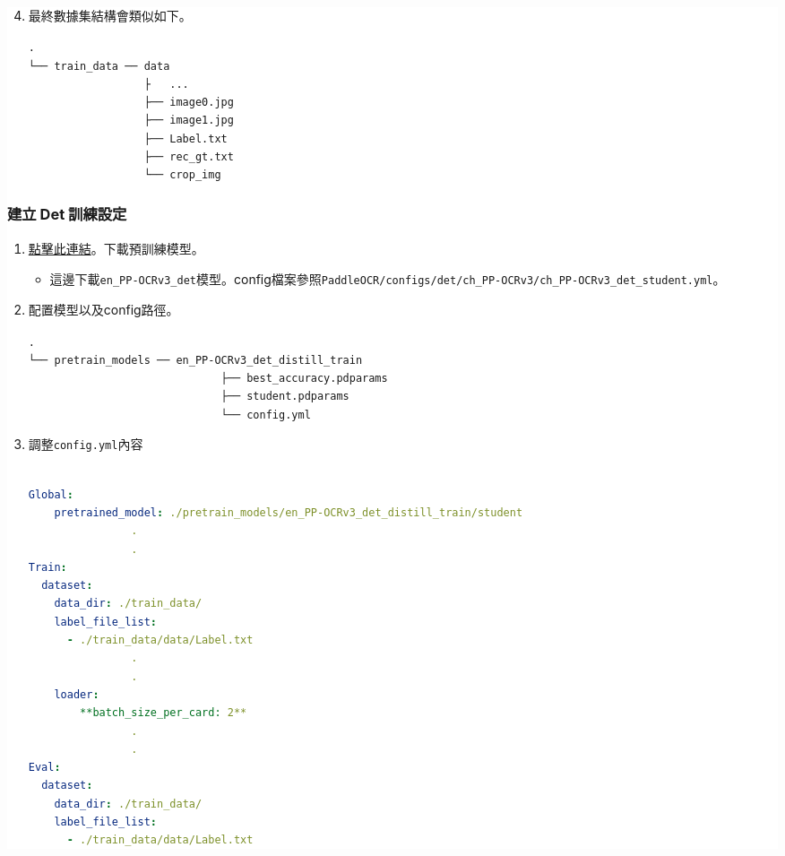 4. 最終數據集結構會類似如下。
    
    ```
    .
    └── train_data ── data
                      ├   ...
                      ├── image0.jpg
                      ├── image1.jpg
                      ├── Label.txt
                      ├── rec_gt.txt
                      └── crop_img
    ```
    

### 建立 Det 訓練設定

1. [點擊此連結](https://github.com/PaddlePaddle/PaddleOCR/blob/release/2.6/doc/doc_ch/models_list.md)。下載預訓練模型。
    - 這邊下載`en_PP-OCRv3_det`模型。config檔案參照`PaddleOCR/configs/det/ch_PP-OCRv3/ch_PP-OCRv3_det_student.yml`。
2. 配置模型以及config路徑。
    
    ```
    .
    └── pretrain_models ── en_PP-OCRv3_det_distill_train
    			                  ├── best_accuracy.pdparams
    			                  ├── student.pdparams
    			                  └── config.yml
    ```
    
3. 調整`config.yml`內容
    
    ```yaml
    
    Global:
    	pretrained_model: ./pretrain_models/en_PP-OCRv3_det_distill_train/student
    				.
    				.
    Train:
      dataset:
        data_dir: ./train_data/
        label_file_list:
          - ./train_data/data/Label.txt
    				.
    				.
    	loader:
    	    **batch_size_per_card: 2**
    				.
    				.
    Eval:
      dataset:
        data_dir: ./train_data/
        label_file_list:
          - ./train_data/data/Label.txt
    ```
    